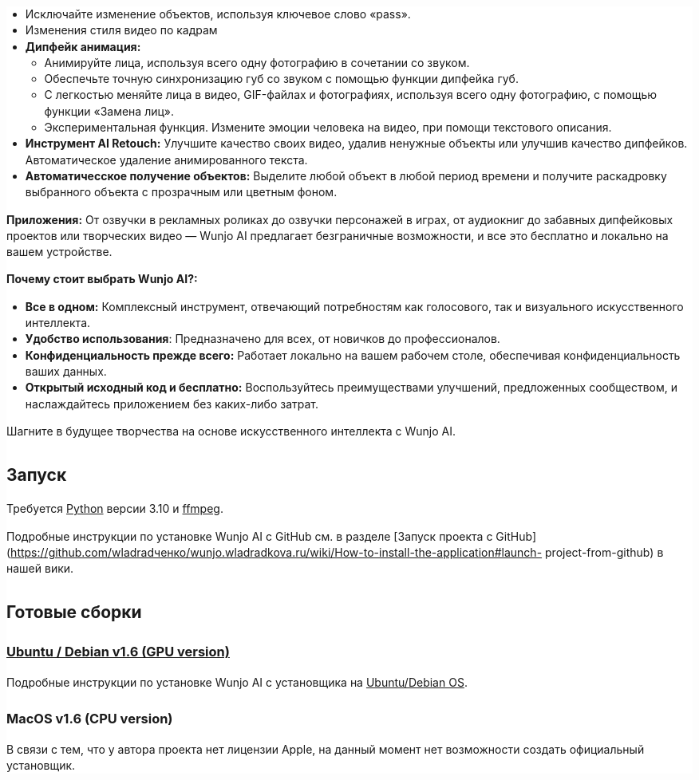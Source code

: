    - Исключайте изменение объектов, используя ключевое слово «pass».
   - Изменения стиля видео по кадрам
- **Дипфейк анимация:**
   - Анимируйте лица, используя всего одну фотографию в сочетании со звуком.
   - Обеспечьте точную синхронизацию губ со звуком с помощью функции дипфейка губ.
   - С легкостью меняйте лица в видео, GIF-файлах и фотографиях, используя всего одну фотографию, с помощью функции «Замена лиц».
   - Экспериментальная функция. Измените эмоции человека на видео, при помощи текстового описания.
- **Инструмент AI Retouch:** Улучшите качество своих видео, удалив ненужные объекты или улучшив качество дипфейков. Автоматическое удаление анимированного текста.
- **Автоматичесское получение объектов:** Выделите любой объект в любой период времени и получите раскадровку выбранного объекта с прозрачным или цветным фоном.

**Приложения:**
От озвучки в рекламных роликах до озвучки персонажей в играх, от аудиокниг до забавных дипфейковых проектов или творческих видео — Wunjo AI предлагает безграничные возможности, и все это бесплатно и локально на вашем устройстве.

**Почему стоит выбрать Wunjo AI?:**

- **Все в одном:** Комплексный инструмент, отвечающий потребностям как голосового, так и визуального искусственного интеллекта.
- **Удобство использования**: Предназначено для всех, от новичков до профессионалов.
- **Конфиденциальность прежде всего:** Работает локально на вашем рабочем столе, обеспечивая конфиденциальность ваших данных.
- **Открытый исходный код и бесплатно:** Воспользуйтесь преимуществами улучшений, предложенных сообществом, и наслаждайтесь приложением без каких-либо затрат.

Шагните в будущее творчества на основе искусственного интеллекта с Wunjo AI.


## Запуск

Требуется [Python](https://www.python.org/downloads/) версии 3.10 и [ffmpeg](https://ffmpeg.org/download.html).

Подробные инструкции по установке Wunjo AI с GitHub см. в разделе [Запуск проекта с GitHub](https://github.com/wladradченко/wunjo.wladradkova.ru/wiki/How-to-install-the-application#launch- project-from-github) в нашей вики.


## Готовые сборки

### [Ubuntu / Debian v1.6 (GPU version)](https://wladradchenko.ru/static/wunjo.wladradchenko.ru/build/linux/wunjo_1.6.1.deb)

Подробные инструкции по установке Wunjo AI с установщика на [Ubuntu/Debian OS](https://github.com/wladradченко/wunjo.wladradkova.ru/wiki/How-to-install-the-application#installation-on-ubuntu).

### MacOS v1.6 (CPU version)

В связи с тем, что у автора проекта нет лицензии Apple, на данный момент нет возможности создать официальный установщик.
